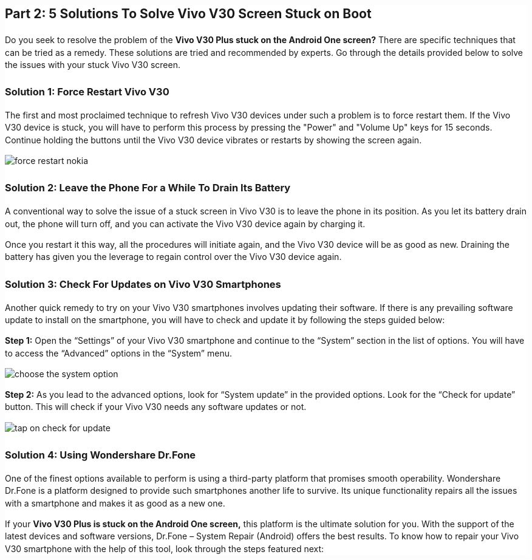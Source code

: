 ## Part 2: 5 Solutions To Solve Vivo V30 Screen Stuck on Boot

Do you seek to resolve the problem of the ****Vivo V30  Plus stuck on the Android One screen?**** There are specific techniques that can be tried as a remedy. These solutions are tried and recommended by experts. Go through the details provided below to solve the issues with your stuck Vivo V30 screen.

### Solution 1: Force Restart Vivo V30

The first and most proclaimed technique to refresh Vivo V30 devices under such a problem is to force restart them. If the Vivo V30 device is stuck, you will have to perform this process by pressing the "Power" and "Volume Up" keys for 15 seconds. Continue holding the buttons until the Vivo V30 device vibrates or restarts by showing the screen again.

![force restart nokia](https://images.wondershare.com/drfone/nokia-phone-stuck-on-nokia-screen-stuck-on-boot-2.jpg)

### Solution 2: Leave the Phone For a While To Drain Its Battery

A conventional way to solve the issue of a stuck screen in Vivo V30 is to leave the phone in its position. As you let its battery drain out, the phone will turn off, and you can activate the Vivo V30 device again by charging it.

Once you restart it this way, all the procedures will initiate again, and the Vivo V30 device will be as good as new. Draining the battery has given you the leverage to regain control over the Vivo V30 device again.

### Solution 3: Check For Updates on Vivo V30 Smartphones

Another quick remedy to try on your Vivo V30 smartphones involves updating their software. If there is any prevailing software update to install on the smartphone, you will have to check and update it by following the steps guided below:

****Step 1:**** Open the “Settings” of your Vivo V30 smartphone and continue to the “System” section in the list of options. You will have to access the “Advanced” options in the “System” menu.

![choose the system option](https://images.wondershare.com/drfone/nokia-phone-stuck-on-nokia-screen-stuck-on-boot-3.jpg)

****Step 2:**** As you lead to the advanced options, look for “System update” in the provided options. Look for the “Check for update” button. This will check if your Vivo V30 needs any software updates or not.

![tap on check for update](https://images.wondershare.com/drfone/nokia-phone-stuck-on-nokia-screen-stuck-on-boot-4.jpg)

### Solution 4: Using Wondershare Dr.Fone

One of the finest options available to perform is using a third-party platform that promises smooth operability. Wondershare Dr.Fone is a platform designed to provide such smartphones another life to survive. Its unique functionality repairs all the issues with a smartphone and makes it as good as a new one.

If your ****Vivo V30  Plus is stuck on the Android One screen,**** this platform is the ultimate solution for you. With the support of the latest devices and software versions, Dr.Fone – System Repair (Android) offers the best results. To know how to repair your Vivo V30 smartphone with the help of this tool, look through the steps featured next:
